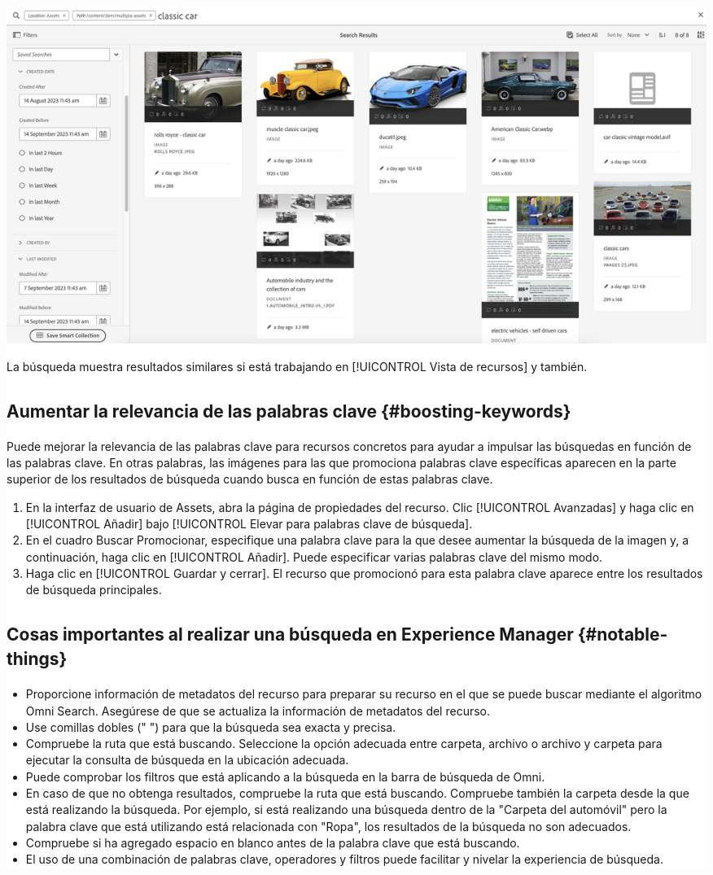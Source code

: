 ![Filtros de fecha](assets/date-filters.png)

La búsqueda muestra resultados similares si está trabajando en [!UICONTROL Vista de recursos] y también.

## Aumentar la relevancia de las palabras clave {#boosting-keywords}

Puede mejorar la relevancia de las palabras clave para recursos concretos para ayudar a impulsar las búsquedas en función de las palabras clave. En otras palabras, las imágenes para las que promociona palabras clave específicas aparecen en la parte superior de los resultados de búsqueda cuando busca en función de estas palabras clave.

1. En la interfaz de usuario de Assets, abra la página de propiedades del recurso. Clic [!UICONTROL Avanzadas] y haga clic en [!UICONTROL Añadir] bajo [!UICONTROL Elevar para palabras clave de búsqueda].
2. En el cuadro Buscar Promocionar, especifique una palabra clave para la que desee aumentar la búsqueda de la imagen y, a continuación, haga clic en [!UICONTROL Añadir]. Puede especificar varias palabras clave del mismo modo.
3. Haga clic en [!UICONTROL Guardar y cerrar]. El recurso que promocionó para esta palabra clave aparece entre los resultados de búsqueda principales.

## Cosas importantes al realizar una búsqueda en Experience Manager {#notable-things}

* Proporcione información de metadatos del recurso para preparar su recurso en el que se puede buscar mediante el algoritmo Omni Search. Asegúrese de que se actualiza la información de metadatos del recurso.
* Use comillas dobles (&quot; &quot;) para que la búsqueda sea exacta y precisa.
* Compruebe la ruta que está buscando. Seleccione la opción adecuada entre carpeta, archivo o archivo y carpeta para ejecutar la consulta de búsqueda en la ubicación adecuada.
* Puede comprobar los filtros que está aplicando a la búsqueda en la barra de búsqueda de Omni.
* En caso de que no obtenga resultados, compruebe la ruta que está buscando. Compruebe también la carpeta desde la que está realizando la búsqueda. Por ejemplo, si está realizando una búsqueda dentro de la &quot;Carpeta del automóvil&quot; pero la palabra clave que está utilizando está relacionada con &quot;Ropa&quot;, los resultados de la búsqueda no son adecuados.
* Compruebe si ha agregado espacio en blanco antes de la palabra clave que está buscando.
* El uso de una combinación de palabras clave, operadores y filtros puede facilitar y nivelar la experiencia de búsqueda.
